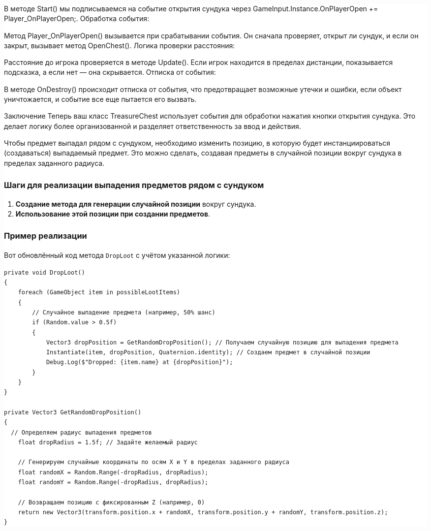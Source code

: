 В методе Start() мы подписываемся на событие открытия сундука через GameInput.Instance.OnPlayerOpen += Player_OnPlayerOpen;.
Обработка события:

Метод Player_OnPlayerOpen() вызывается при срабатывании события. Он сначала проверяет, открыт ли сундук, и если он закрыт, вызывает метод OpenChest().
Логика проверки расстояния:

Расстояние до игрока проверяется в методе Update(). Если игрок находится в пределах дистанции, показывается подсказка, а если нет — она скрывается.
Отписка от события:

В методе OnDestroy() происходит отписка от события, что предотвращает возможные утечки и ошибки, если объект уничтожается, и событие все еще пытается его вызвать.

Заключение
Теперь ваш класс TreasureChest использует события для обработки нажатия кнопки открытия сундука. Это делает логику более организованной и разделяет ответственность за ввод и действия.

Чтобы предмет выпадал рядом с сундуком, необходимо изменить позицию, в которую будет инстанциироваться (создаваться) выпадаемый предмет. Это можно сделать, создавая предметы в случайной позиции вокруг сундука в пределах заданного радиуса.

### Шаги для реализации выпадения предметов рядом с сундуком

1. **Создание метода для генерации случайной позиции** вокруг сундука.
2. **Использование этой позиции при создании предметов**.

### Пример реализации

Вот обновлённый код метода `DropLoot` с учётом указанной логики:
```
private void DropLoot()
{
    foreach (GameObject item in possibleLootItems)
    {
        // Случайное выпадение предмета (например, 50% шанс)
        if (Random.value > 0.5f)
        {
            Vector3 dropPosition = GetRandomDropPosition(); // Получаем случайную позицию для выпадения предмета
            Instantiate(item, dropPosition, Quaternion.identity); // Создаем предмет в случайной позиции
            Debug.Log($"Dropped: {item.name} at {dropPosition}");
        }
    }
}

private Vector3 GetRandomDropPosition()
{
  // Определяем радиус выпадения предметов
    float dropRadius = 1.5f; // Задайте желаемый радиус

    // Генерируем случайные координаты по осям X и Y в пределах заданного радиуса
    float randomX = Random.Range(-dropRadius, dropRadius);
    float randomY = Random.Range(-dropRadius, dropRadius);
    
    // Возвращаем позицию с фиксированным Z (например, 0)
    return new Vector3(transform.position.x + randomX, transform.position.y + randomY, transform.position.z);
}
```
